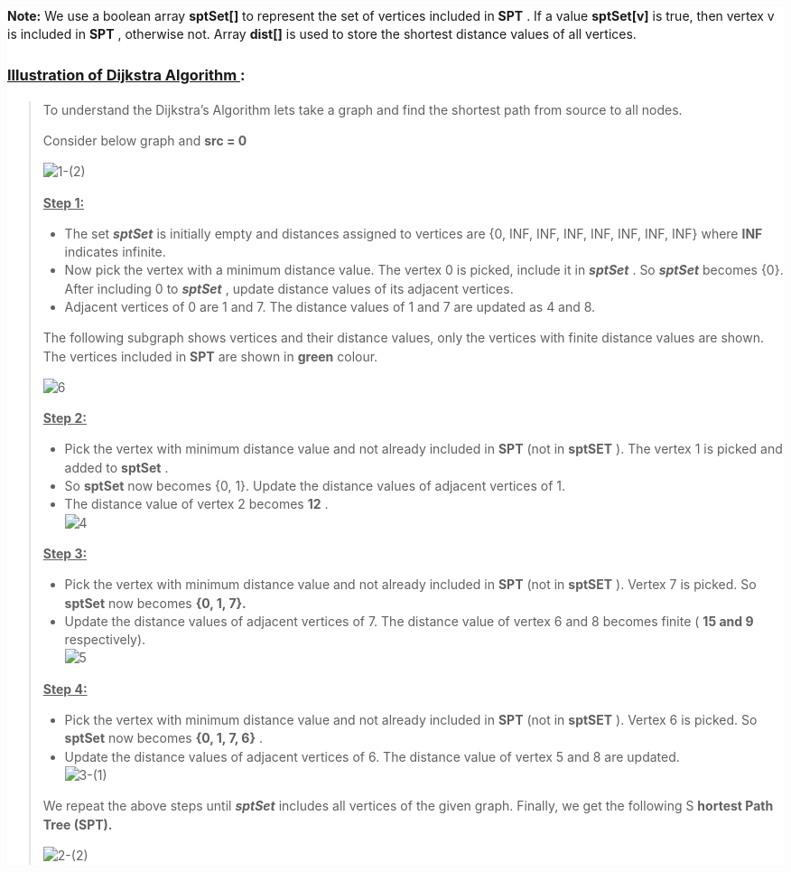 ****Note:**** We use a boolean array ****sptSet\[\]**** to represent the set of vertices included in ****SPT**** . If a value ****sptSet\[v\]**** is true, then vertex v is included in ****SPT**** , otherwise not. Array ****dist\[\]**** is used to store the shortest distance values of all vertices.

### <u><b><strong>Illustration of Dijkstra Algorithm </strong></b></u> ****:****

> To understand the Dijkstra’s Algorithm lets take a graph and find the shortest path from source to all nodes.
> 
> Consider below graph and ****src = 0****
> 
> ![1-(2)](https://media.geeksforgeeks.org/wp-content/uploads/20240111182238/Working-of-Dijkstras-Algorithm-768.jpg)
> 
> <u><b><strong>Step 1:</strong></b></u>
> 
> -   The set _****sptSet****_ is initially empty and distances assigned to vertices are {0, INF, INF, INF, INF, INF, INF, INF} where ****INF**** indicates infinite.
> -   Now pick the vertex with a minimum distance value. The vertex 0 is picked, include it in _****sptSet****_ . So _****sptSet****_ becomes {0}. After including 0 to _****sptSet****_ , update distance values of its adjacent vertices.
> -   Adjacent vertices of 0 are 1 and 7. The distance values of 1 and 7 are updated as 4 and 8.
> 
> The following subgraph shows vertices and their distance values, only the vertices with finite distance values are shown. The vertices included in ****SPT**** are shown in ****green**** colour.
> 
> ![6](https://media.geeksforgeeks.org/wp-content/uploads/20231121131452/6.jpg)
> 
>   
> <u><b><strong>Step 2:</strong></b></u>
> 
> -   Pick the vertex with minimum distance value and not already included in ****SPT**** (not in ****sptSET**** ). The vertex 1 is picked and added to ****sptSet**** .
> -   So ****sptSet**** now becomes {0, 1}. Update the distance values of adjacent vertices of 1.
> -   The distance value of vertex 2 becomes ****12**** .  
>     ![4](https://media.geeksforgeeks.org/wp-content/uploads/20231121131946/4.jpg)
> 
>   
> <u><b><strong>Step 3:</strong></b></u>
> 
> -   Pick the vertex with minimum distance value and not already included in ****SPT**** (not in ****sptSET**** ). Vertex 7 is picked. So ****sptSet**** now becomes ****{0, 1, 7}.****
> -   Update the distance values of adjacent vertices of 7. The distance value of vertex 6 and 8 becomes finite ( ****15 and 9**** respectively).  
>     ![5](https://media.geeksforgeeks.org/wp-content/uploads/20231121132026/5.jpg)
> 
>   
> <u><b><strong>Step 4:</strong></b></u>
> 
> -   Pick the vertex with minimum distance value and not already included in ****SPT**** (not in ****sptSET**** ). Vertex 6 is picked. So ****sptSet**** now becomes ****{0, 1, 7, 6}**** .
> -   Update the distance values of adjacent vertices of 6. The distance value of vertex 5 and 8 are updated.  
>     ![3-(1)](https://media.geeksforgeeks.org/wp-content/uploads/20231121132105/3-(1).jpg)
> 
>   
> We repeat the above steps until _****sptSet****_ includes all vertices of the given graph. Finally, we get the following S ****hortest Path Tree (SPT).****
> 
> ![2-(2)](https://media.geeksforgeeks.org/wp-content/uploads/20231121132145/2-(2).jpg)
